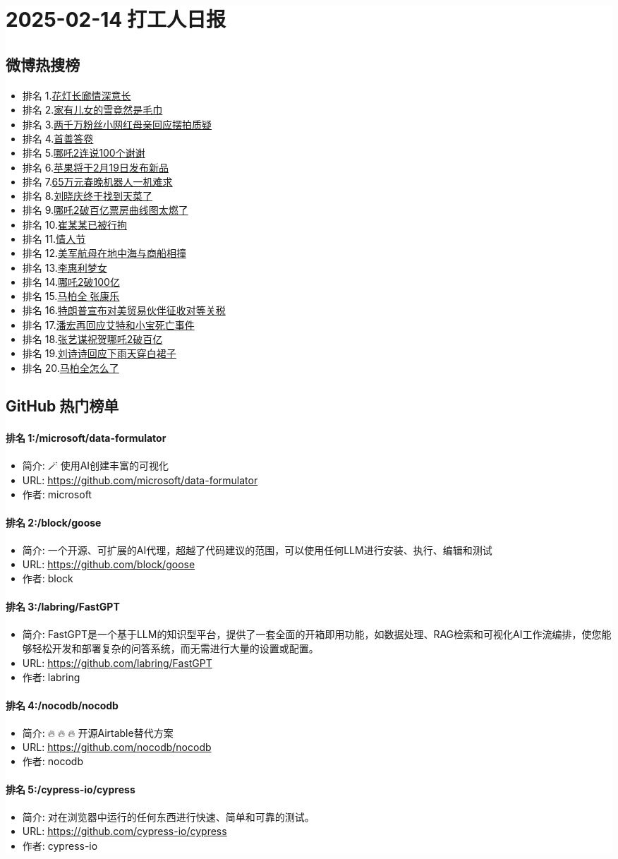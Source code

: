 # 2025-02-14 打工人日报


## 微博热搜榜

- 排名 1.[花灯长廊情深意长](https://s.weibo.com/weibo?q=花灯长廊情深意长)
- 排名 2.[家有儿女的雪竟然是毛巾](https://s.weibo.com/weibo?q=家有儿女的雪竟然是毛巾)
- 排名 3.[两千万粉丝小网红母亲回应摆拍质疑](https://s.weibo.com/weibo?q=两千万粉丝小网红母亲回应摆拍质疑)
- 排名 4.[首善答卷](https://s.weibo.com/weibo?q=首善答卷)
- 排名 5.[哪吒2连说100个谢谢](https://s.weibo.com/weibo?q=哪吒2连说100个谢谢)
- 排名 6.[苹果将于2月19日发布新品](https://s.weibo.com/weibo?q=苹果将于2月19日发布新品)
- 排名 7.[65万元春晚机器人一机难求](https://s.weibo.com/weibo?q=65万元春晚机器人一机难求)
- 排名 8.[刘晓庆终于找到天菜了](https://s.weibo.com/weibo?q=刘晓庆终于找到天菜了)
- 排名 9.[哪吒2破百亿票房曲线图太燃了](https://s.weibo.com/weibo?q=哪吒2破百亿票房曲线图太燃了)
- 排名 10.[崔某某已被行拘](https://s.weibo.com/weibo?q=崔某某已被行拘)
- 排名 11.[情人节](https://s.weibo.com/weibo?q=情人节)
- 排名 12.[美军航母在地中海与商船相撞](https://s.weibo.com/weibo?q=美军航母在地中海与商船相撞)
- 排名 13.[李惠利梦女](https://s.weibo.com/weibo?q=李惠利梦女)
- 排名 14.[哪吒2破100亿](https://s.weibo.com/weibo?q=哪吒2破100亿)
- 排名 15.[马柏全 张康乐](https://s.weibo.com/weibo?q=马柏全张康乐)
- 排名 16.[特朗普宣布对美贸易伙伴征收对等关税](https://s.weibo.com/weibo?q=特朗普宣布对美贸易伙伴征收对等关税)
- 排名 17.[潘宏再回应艾特和小宝死亡事件](https://s.weibo.com/weibo?q=潘宏再回应艾特和小宝死亡事件)
- 排名 18.[张艺谋祝贺哪吒2破百亿](https://s.weibo.com/weibo?q=张艺谋祝贺哪吒2破百亿)
- 排名 19.[刘诗诗回应下雨天穿白裙子](https://s.weibo.com/weibo?q=刘诗诗回应下雨天穿白裙子)
- 排名 20.[马柏全怎么了](https://s.weibo.com/weibo?q=马柏全怎么了)
## GitHub 热门榜单

#### 排名 1:/microsoft/data-formulator
- 简介: 🪄 使用AI创建丰富的可视化
- URL: https://github.com/microsoft/data-formulator
- 作者: microsoft 

#### 排名 2:/block/goose
- 简介: 一个开源、可扩展的AI代理，超越了代码建议的范围，可以使用任何LLM进行安装、执行、编辑和测试
- URL: https://github.com/block/goose
- 作者: block 

#### 排名 3:/labring/FastGPT
- 简介: FastGPT是一个基于LLM的知识型平台，提供了一套全面的开箱即用功能，如数据处理、RAG检索和可视化AI工作流编排，使您能够轻松开发和部署复杂的问答系统，而无需进行大量的设置或配置。
- URL: https://github.com/labring/FastGPT
- 作者: labring 

#### 排名 4:/nocodb/nocodb
- 简介: 🔥 🔥 🔥 开源Airtable替代方案
- URL: https://github.com/nocodb/nocodb
- 作者: nocodb 

#### 排名 5:/cypress-io/cypress
- 简介: 对在浏览器中运行的任何东西进行快速、简单和可靠的测试。
- URL: https://github.com/cypress-io/cypress
- 作者: cypress-io 
